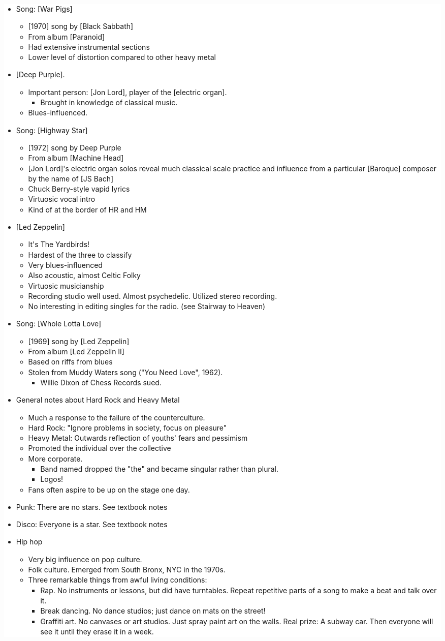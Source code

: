 - Song: [War Pigs]
  - [1970] song by [Black Sabbath]
  - From album [Paranoid]
  - Had extensive instrumental sections
  - Lower level of distortion compared to other heavy metal

- [Deep Purple].
  - Important person: [Jon Lord], player of the [electric organ].
    - Brought in knowledge of classical music.
  - Blues-influenced.

- Song: [Highway Star]
  - [1972] song by Deep Purple
  - From album [Machine Head]
  - [Jon Lord]'s electric organ solos reveal much classical scale practice and
    influence from a particular [Baroque] composer by the name of [JS Bach]
  - Chuck Berry-style vapid lyrics
  - Virtuosic vocal intro
  - Kind of at the border of HR and HM

- [Led Zeppelin]
  - It's The Yardbirds!
  - Hardest of the three to classify
  - Very blues-influenced
  - Also acoustic, almost Celtic Folky
  - Virtuosic musicianship
  - Recording studio well used. Almost psychedelic. Utilized stereo recording.
  - No interesting in editing singles for the radio. (see Stairway to Heaven)

- Song: [Whole Lotta Love]
  - [1969] song by [Led Zeppelin]
  - From album [Led Zeppelin II]
  - Based on riffs from blues
  - Stolen from Muddy Waters song ("You Need Love", 1962).
    - Willie Dixon of Chess Records sued.

- General notes about Hard Rock and Heavy Metal
  - Much a response to the failure of the counterculture.
  - Hard Rock: "Ignore problems in society, focus on pleasure"
  - Heavy Metal: Outwards reflection of youths' fears and pessimism
  - Promoted the individual over the collective
  - More corporate.
    - Band named dropped the "the" and became singular rather than plural.
    - Logos!
  - Fans often aspire to be up on the stage one day.

- Punk: There are no stars. See textbook notes
- Disco: Everyone is a star. See textbook notes

- Hip hop
  - Very big influence on pop culture.
  - Folk culture. Emerged from South Bronx, NYC in the 1970s.
  - Three remarkable things from awful living conditions:
    - Rap. No instruments or lessons, but did have turntables. Repeat
      repetitive parts of a song to make a beat and talk over it.
    - Break dancing. No dance studios; just dance on mats on the street!
    - Graffiti art. No canvases or art studios. Just spray paint art on the
      walls. Real prize: A subway car. Then everyone will see it until they
      erase it in a week.
